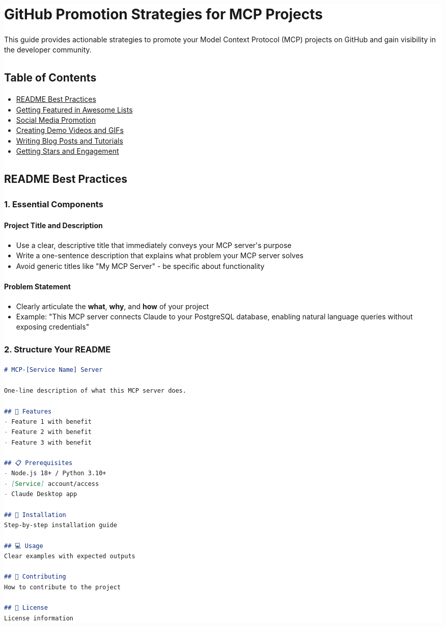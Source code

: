# GitHub Promotion Strategies for MCP Projects

This guide provides actionable strategies to promote your Model Context Protocol (MCP) projects on GitHub and gain visibility in the developer community.

## Table of Contents
- [README Best Practices](#readme-best-practices)
- [Getting Featured in Awesome Lists](#getting-featured-in-awesome-lists)
- [Social Media Promotion](#social-media-promotion)
- [Creating Demo Videos and GIFs](#creating-demo-videos-and-gifs)
- [Writing Blog Posts and Tutorials](#writing-blog-posts-and-tutorials)
- [Getting Stars and Engagement](#getting-stars-and-engagement)

## README Best Practices

### 1. Essential Components

#### **Project Title and Description**
- Use a clear, descriptive title that immediately conveys your MCP server's purpose
- Write a one-sentence description that explains what problem your MCP server solves
- Avoid generic titles like "My MCP Server" - be specific about functionality

#### **Problem Statement**
- Clearly articulate the **what**, **why**, and **how** of your project
- Example: "This MCP server connects Claude to your PostgreSQL database, enabling natural language queries without exposing credentials"

### 2. Structure Your README

```markdown
# MCP-[Service Name] Server

One-line description of what this MCP server does.

## 🚀 Features
- Feature 1 with benefit
- Feature 2 with benefit
- Feature 3 with benefit

## 📋 Prerequisites
- Node.js 18+ / Python 3.10+
- [Service] account/access
- Claude Desktop app

## 🔧 Installation
Step-by-step installation guide

## 💻 Usage
Clear examples with expected outputs

## 🤝 Contributing
How to contribute to the project

## 📝 License
License information
```

